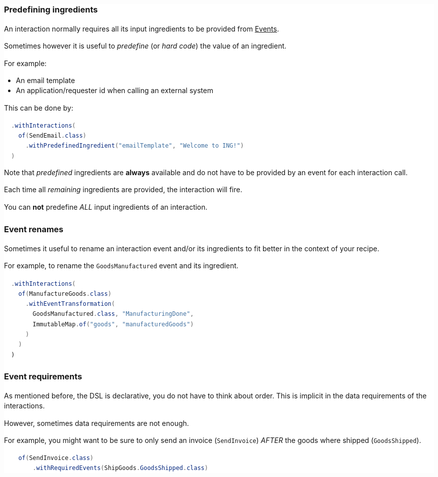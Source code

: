 ### Predefining ingredients

An interaction normally requires all its input ingredients to be provided from [Events](/sections/reference/main-abstractions/#event-and-eventinstance).

Sometimes however it is useful to *predefine* (or *hard code*) the value of an ingredient.

For example:

- An email template
- An application/requester id when calling an external system

This can be done by:

``` java
  .withInteractions(
    of(SendEmail.class)
      .withPredefinedIngredient("emailTemplate", "Welcome to ING!")
  )
```

Note that *predefined* ingredients are **always** available and do not have to be provided by an event for each interaction call.

Each time all *remaining* ingredients are provided, the interaction will fire.

You can **not** predefine *ALL* input ingredients of an interaction.

### Event renames

Sometimes it useful to rename an interaction event and/or its ingredients to fit better in the context of your recipe.

For example, to rename the `GoodsManufactured` event and its ingredient.

``` java
  .withInteractions(
    of(ManufactureGoods.class)
      .withEventTransformation(
        GoodsManufactured.class, "ManufacturingDone",
        ImmutableMap.of("goods", "manufacturedGoods")
      )
    )
  )
```

### Event requirements

As mentioned before, the DSL is declarative, you do not have to think about order. This is implicit in the data requirements of the interactions.

However, sometimes data requirements are not enough.

For example, you might want to be sure to only send an invoice (`SendInvoice`) *AFTER* the goods where shipped (`GoodsShipped`).

``` java
    of(SendInvoice.class)
        .withRequiredEvents(ShipGoods.GoodsShipped.class)
```
